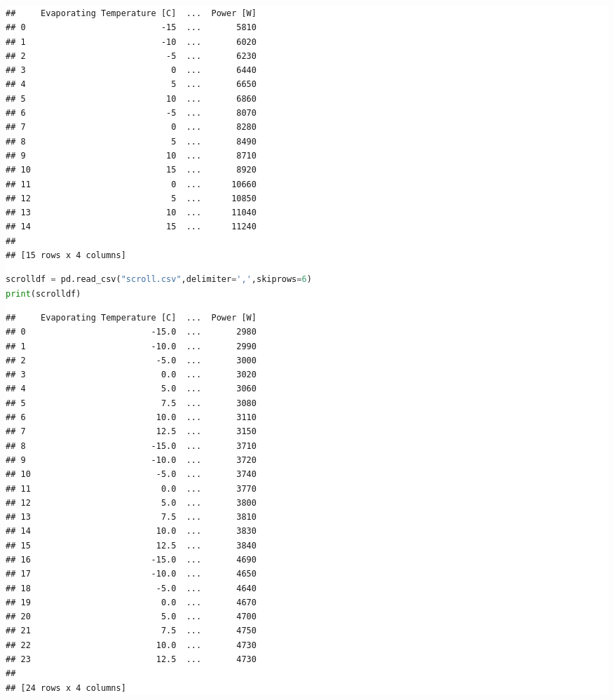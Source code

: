 ```
##     Evaporating Temperature [C]  ...  Power [W]
## 0                           -15  ...       5810
## 1                           -10  ...       6020
## 2                            -5  ...       6230
## 3                             0  ...       6440
## 4                             5  ...       6650
## 5                            10  ...       6860
## 6                            -5  ...       8070
## 7                             0  ...       8280
## 8                             5  ...       8490
## 9                            10  ...       8710
## 10                           15  ...       8920
## 11                            0  ...      10660
## 12                            5  ...      10850
## 13                           10  ...      11040
## 14                           15  ...      11240
## 
## [15 rows x 4 columns]
```

```python
scrolldf = pd.read_csv("scroll.csv",delimiter=',',skiprows=6)
print(scrolldf)
```

```
##     Evaporating Temperature [C]  ...  Power [W]
## 0                         -15.0  ...       2980
## 1                         -10.0  ...       2990
## 2                          -5.0  ...       3000
## 3                           0.0  ...       3020
## 4                           5.0  ...       3060
## 5                           7.5  ...       3080
## 6                          10.0  ...       3110
## 7                          12.5  ...       3150
## 8                         -15.0  ...       3710
## 9                         -10.0  ...       3720
## 10                         -5.0  ...       3740
## 11                          0.0  ...       3770
## 12                          5.0  ...       3800
## 13                          7.5  ...       3810
## 14                         10.0  ...       3830
## 15                         12.5  ...       3840
## 16                        -15.0  ...       4690
## 17                        -10.0  ...       4650
## 18                         -5.0  ...       4640
## 19                          0.0  ...       4670
## 20                          5.0  ...       4700
## 21                          7.5  ...       4750
## 22                         10.0  ...       4730
## 23                         12.5  ...       4730
## 
## [24 rows x 4 columns]
```
